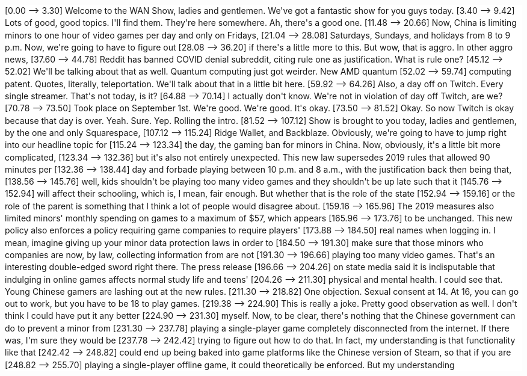 [0.00 --> 3.30]  Welcome to the WAN Show, ladies and gentlemen. We've got a fantastic show for you guys today.
[3.40 --> 9.42]  Lots of good, good topics. I'll find them. They're here somewhere. Ah, there's a good one.
[11.48 --> 20.66]  Now, China is limiting minors to one hour of video games per day and only on Fridays,
[21.04 --> 28.08]  Saturdays, Sundays, and holidays from 8 to 9 p.m. Now, we're going to have to figure out
[28.08 --> 36.20]  if there's a little more to this. But wow, that is aggro. In other aggro news,
[37.60 --> 44.78]  Reddit has banned COVID denial subreddit, citing rule one as justification. What is rule one?
[45.12 --> 52.02]  We'll be talking about that as well. Quantum computing just got weirder. New AMD quantum
[52.02 --> 59.74]  computing patent. Quotes, literally, teleportation. We'll talk about that in a little bit here.
[59.92 --> 64.26]  Also, a day off on Twitch. Every single streamer. That's not today, is it?
[64.88 --> 70.14]  I actually don't know. We're not in violation of day off Twitch, are we?
[70.78 --> 73.50]  Took place on September 1st. We're good. We're good. It's okay.
[73.50 --> 81.52]  Okay. So now Twitch is okay because that day is over. Yeah. Sure. Yep. Rolling the intro.
[81.52 --> 107.12]  Show is brought to you today, ladies and gentlemen, by the one and only Squarespace,
[107.12 --> 115.24]  Ridge Wallet, and Backblaze. Obviously, we're going to have to jump right into our headline topic for
[115.24 --> 123.34]  the day, the gaming ban for minors in China. Now, obviously, it's a little bit more complicated,
[123.34 --> 132.36]  but it's also not entirely unexpected. This new law supersedes 2019 rules that allowed 90 minutes per
[132.36 --> 138.44]  day and forbade playing between 10 p.m. and 8 a.m., with the justification back then being that,
[138.56 --> 145.76]  well, kids shouldn't be playing too many video games and they shouldn't be up late such that it
[145.76 --> 152.94]  will affect their schooling, which is, I mean, fair enough. But whether that is the role of the state
[152.94 --> 159.16]  or the role of the parent is something that I think a lot of people would disagree about.
[159.16 --> 165.96]  The 2019 measures also limited minors' monthly spending on games to a maximum of $57, which appears
[165.96 --> 173.76]  to be unchanged. This new policy also enforces a policy requiring game companies to require players'
[173.88 --> 184.50]  real names when logging in. I mean, imagine giving up your minor data protection laws in order to
[184.50 --> 191.30]  make sure that those minors who companies are now, by law, collecting information from are not
[191.30 --> 196.66]  playing too many video games. That's an interesting double-edged sword right there. The press release
[196.66 --> 204.26]  on state media said it is indisputable that indulging in online games affects normal study life and teens'
[204.26 --> 211.30]  physical and mental health. I could see that. Young Chinese gamers are lashing out at the new rules.
[211.30 --> 218.82]  One objection. Sexual consent at 14. At 16, you can go out to work, but you have to be 18 to play games.
[219.38 --> 224.90]  This is really a joke. Pretty good observation as well. I don't think I could have put it any better
[224.90 --> 231.30]  myself. Now, to be clear, there's nothing that the Chinese government can do to prevent a minor from
[231.30 --> 237.78]  playing a single-player game completely disconnected from the internet. If there was, I'm sure they would be
[237.78 --> 242.42]  trying to figure out how to do that. In fact, my understanding is that functionality like that
[242.42 --> 248.82]  could end up being baked into game platforms like the Chinese version of Steam, so that if you are
[248.82 --> 255.70]  playing a single-player offline game, it could theoretically be enforced. But my understanding